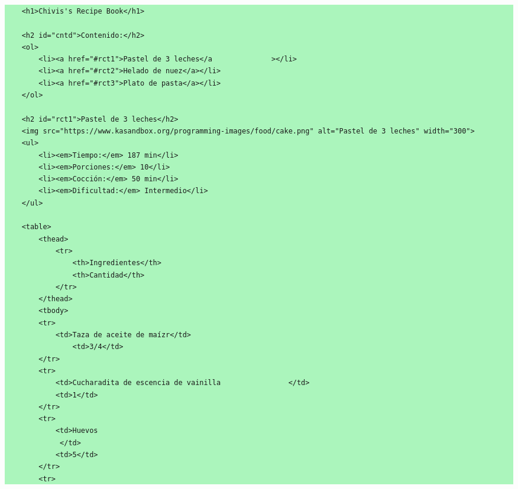 <!DOCTYPE html>
<html>
    <head>
        <title>Project: Recipe book</title>
        <meta charset="utf-8">
        <style>
        </style>
    </head>
    <body>
        <style>
            body{
                background: rgb(171, 245, 188);
            }
            h1{
                color: rgb(29, 76, 204);
            }
            h2{
                color: rgb(29, 90, 122);
            }
            #cntd{
                background: black;
                color:white;
            }
        </style>
       
        <h1>Chivis's Recipe Book</h1>
        
        <h2 id="cntd">Contenido:</h2>
        <ol>
            <li><a href="#rct1">Pastel de 3 leches</a              ></li>
            <li><a href="#rct2">Helado de nuez</a></li>
            <li><a href="#rct3">Plato de pasta</a></li>
        </ol>
        
        <h2 id="rct1">Pastel de 3 leches</h2>
        <img src="https://www.kasandbox.org/programming-images/food/cake.png" alt="Pastel de 3 leches" width="300">
        <ul>
            <li><em>Tiempo:</em> 187 min</li>
            <li><em>Porciones:</em> 10</li>
            <li><em>Cocción:</em> 50 min</li>
            <li><em>Dificultad:</em> Intermedio</li>
        </ul>
        
        <table>
            <thead>
                <tr>
                    <th>Ingredientes</th>
                    <th>Cantidad</th>
                </tr>
            </thead>
            <tbody>
            <tr>
                <td>Taza de aceite de maízr</td>
                    <td>3/4</td>
            </tr>
            <tr>
                <td>Cucharadita de escencia de vainilla                </td> 
                <td>1</td>
            </tr>
            <tr>
                <td>Huevos
                 </td> 
                <td>5</td>
            </tr>
            <tr>